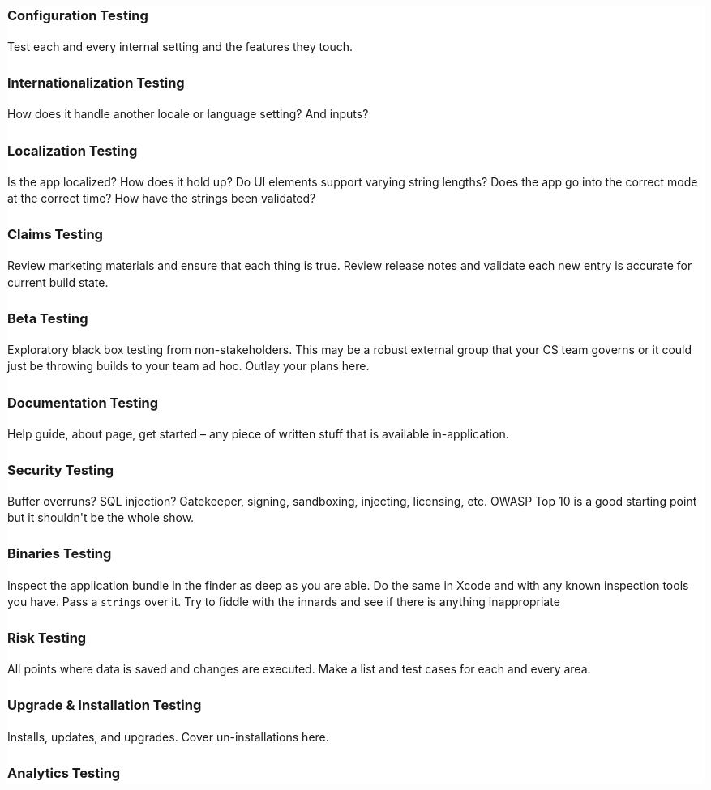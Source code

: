 ### Configuration Testing

Test each and every internal setting and the features they touch.

### Internationalization Testing

How does it handle another locale or language setting? And inputs?

### Localization Testing

Is the app localized? How does it hold up? Do UI elements support varying string
lengths? Does the app go into the correct mode at the correct time? How have the
strings been validated?

### Claims Testing

Review marketing materials and ensure that each thing is true. Review release
notes and validate each new entry is accurate for current build state.

### Beta Testing

Exploratory black box testing from non-stakeholders. This may be a robust
external group that your CS team governs or it could just be throwing builds to
your team ad hoc. Outlay your plans here.

### Documentation Testing

Help guide, about page, get started – any piece of written stuff that is
available in-application.

### Security Testing

Buffer overruns? SQL injection? Gatekeeper, signing, sandboxing, injecting,
licensing, etc. OWASP Top 10 is a good starting point but it shouldn't be the
whole show.

### Binaries Testing

Inspect the application bundle in the finder as deep as you are able. Do the same
in Xcode and with any known inspection tools you have. Pass a `strings` over it.
Try to fiddle with the innards and see if there is anything inappropriate

### Risk Testing

All points where data is saved and changes are executed. Make a list and test
cases for each and every area.

### Upgrade & Installation Testing

Installs, updates, and upgrades. Cover un-installations here.

### Analytics Testing
